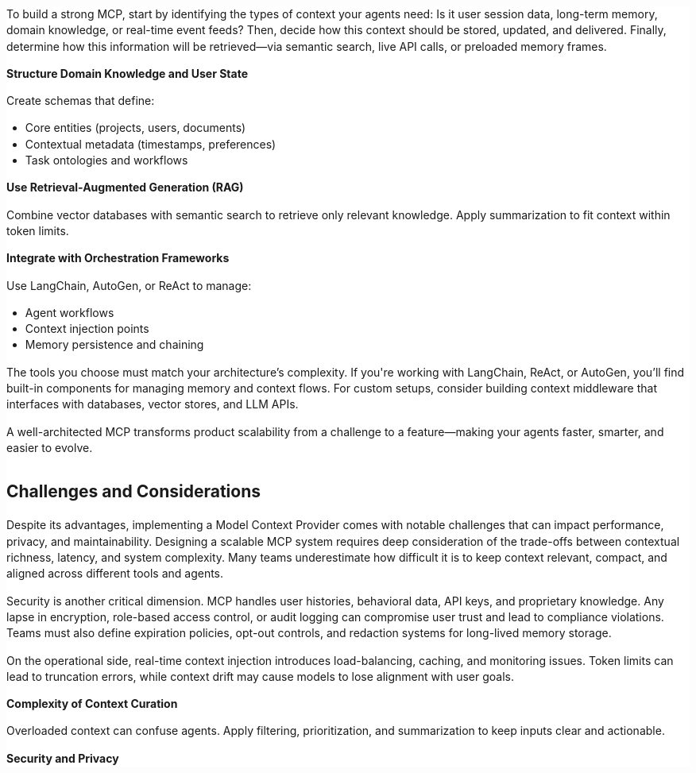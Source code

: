 To build a strong MCP, start by identifying the types of context your agents need: Is it user session data, long-term memory, domain knowledge, or real-time event feeds? Then, decide how this context should be stored, updated, and delivered. Finally, determine how this information will be retrieved—via semantic search, live API calls, or preloaded memory frames.

**Structure Domain Knowledge and User State**

Create schemas that define:

* Core entities (projects, users, documents)  
* Contextual metadata (timestamps, preferences)  
* Task ontologies and workflows

**Use Retrieval-Augmented Generation (RAG)**

Combine vector databases with semantic search to retrieve only relevant knowledge. Apply summarization to fit context within token limits.

**Integrate with Orchestration Frameworks**

Use LangChain, AutoGen, or ReAct to manage:

* Agent workflows  
* Context injection points  
* Memory persistence and chaining

The tools you choose must match your architecture’s complexity. If you're working with LangChain, ReAct, or AutoGen, you’ll find built-in components for managing memory and context flows. For custom setups, consider building context middleware that interfaces with databases, vector stores, and LLM APIs.

A well-architected MCP transforms product scalability from a challenge to a feature—making your agents faster, smarter, and easier to evolve.

## **Challenges and Considerations**

Despite its advantages, implementing a Model Context Provider comes with notable challenges that can impact performance, privacy, and maintainability. Designing a scalable MCP system requires deep consideration of the trade-offs between contextual richness, latency, and system complexity. Many teams underestimate how difficult it is to keep context relevant, compact, and aligned across different tools and agents.

Security is another critical dimension. MCP handles user histories, behavioral data, API keys, and proprietary knowledge. Any lapse in encryption, role-based access control, or audit logging can compromise user trust and lead to compliance violations. Teams must also define expiration policies, opt-out controls, and redaction systems for long-lived memory storage.

On the operational side, real-time context injection introduces load-balancing, caching, and monitoring issues. Token limits can lead to truncation errors, while context drift may cause models to lose alignment with user goals.

**Complexity of Context Curation**

Overloaded context can confuse agents. Apply filtering, prioritization, and summarization to keep inputs clear and actionable.

**Security and Privacy**
